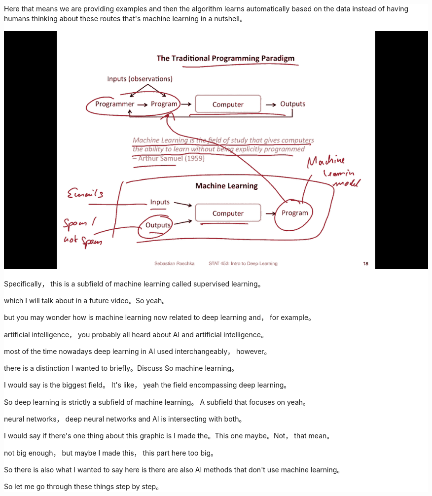 Here that means we are providing examples and then the algorithm learns automatically based on the data instead of having humans thinking about these routes that's machine learning in a nutshell。



![](img/7e606a918420d16e0a7372fd83752db3_3.png)

Specifically， this is a subfield of machine learning called supervised learning。

 which I will talk about in a future video。So yeah。

 but you may wonder how is machine learning now related to deep learning and， for example。

 artificial intelligence， you probably all heard about AI and artificial intelligence。

 most of the time nowadays deep learning in AI used interchangeably， however。

 there is a distinction I wanted to briefly。Discuss So machine learning。

 I would say is the biggest field。 It's like， yeah the field encompassing deep learning。

 So deep learning is strictly a subfield of machine learning。 A subfield that focuses on yeah。

 neural networks， deep neural networks and AI is intersecting with both。

 I would say if there's one thing about this graphic is I made the。This one maybe。Not， that mean。

 not big enough， but maybe I made this， this part here too big。

 So there is also what I wanted to say here is there are also AI methods that don't use machine learning。

 So let me go through these things step by step。
